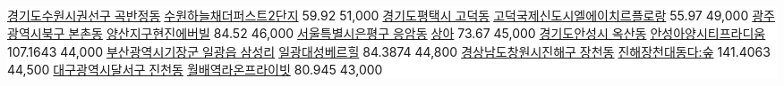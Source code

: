   <tr>
    <td><a href="/apt/경기도수원시권선구곡반정동">경기도수원시권선구 곡반정동</a></td>
    <td style="font-weight: bold;"><a href="/apt/경기도수원시권선구곡반정동수원하늘채더퍼스트2단지">수원하늘채더퍼스트2단지</a></td>
    <td>59.92</td>
    <td>51,000</td>
  </tr>

  <tr>
    <td><a href="/apt/경기도평택시고덕동">경기도평택시 고덕동</a></td>
    <td style="font-weight: bold;"><a href="/apt/경기도평택시고덕동고덕국제신도시엘에이치르플로랑">고덕국제신도시엘에이치르플로랑</a></td>
    <td>55.97</td>
    <td>49,000</td>
  </tr>

  <tr>
    <td><a href="/apt/광주광역시북구본촌동">광주광역시북구 본촌동</a></td>
    <td style="font-weight: bold;"><a href="/apt/광주광역시북구본촌동양산지구현진에버빌">양산지구현진에버빌</a></td>
    <td>84.52</td>
    <td>46,000</td>
  </tr>

  <tr>
    <td><a href="/apt/서울특별시은평구응암동">서울특별시은평구 응암동</a></td>
    <td style="font-weight: bold;"><a href="/apt/서울특별시은평구응암동상아">상아</a></td>
    <td>73.67</td>
    <td>45,000</td>
  </tr>

  <tr>
    <td><a href="/apt/경기도안성시옥산동">경기도안성시 옥산동</a></td>
    <td style="font-weight: bold;"><a href="/apt/경기도안성시옥산동안성아양시티프라디움">안성아양시티프라디움</a></td>
    <td>107.1643</td>
    <td>44,000</td>
  </tr>

  <tr>
    <td><a href="/apt/부산광역시기장군일광읍 삼성리">부산광역시기장군 일광읍 삼성리</a></td>
    <td style="font-weight: bold;"><a href="/apt/부산광역시기장군일광읍 삼성리일광대성베르힐">일광대성베르힐</a></td>
    <td>84.3874</td>
    <td>44,800</td>
  </tr>

  <tr>
    <td><a href="/apt/경상남도창원시진해구장천동">경상남도창원시진해구 장천동</a></td>
    <td style="font-weight: bold;"><a href="/apt/경상남도창원시진해구장천동진해장천대동다:숲">진해장천대동다:숲</a></td>
    <td>141.4063</td>
    <td>44,500</td>
  </tr>

  <tr>
    <td><a href="/apt/대구광역시달서구진천동">대구광역시달서구 진천동</a></td>
    <td style="font-weight: bold;"><a href="/apt/대구광역시달서구진천동월배역라온프라이빗">월배역라온프라이빗</a></td>
    <td>80.945</td>
    <td>43,000</td>
  </tr>
